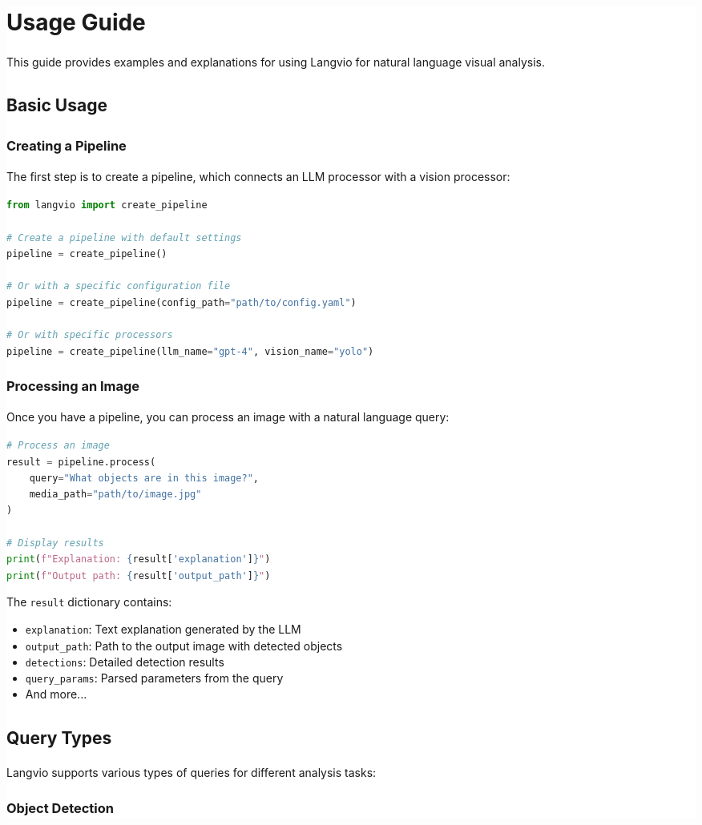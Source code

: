 # Usage Guide

This guide provides examples and explanations for using Langvio for natural language visual analysis.

## Basic Usage

### Creating a Pipeline

The first step is to create a pipeline, which connects an LLM processor with a vision processor:

```python
from langvio import create_pipeline

# Create a pipeline with default settings
pipeline = create_pipeline()

# Or with a specific configuration file
pipeline = create_pipeline(config_path="path/to/config.yaml")

# Or with specific processors
pipeline = create_pipeline(llm_name="gpt-4", vision_name="yolo")
```

### Processing an Image

Once you have a pipeline, you can process an image with a natural language query:

```python
# Process an image
result = pipeline.process(
    query="What objects are in this image?",
    media_path="path/to/image.jpg"
)

# Display results
print(f"Explanation: {result['explanation']}")
print(f"Output path: {result['output_path']}")
```

The `result` dictionary contains:
- `explanation`: Text explanation generated by the LLM
- `output_path`: Path to the output image with detected objects
- `detections`: Detailed detection results
- `query_params`: Parsed parameters from the query
- And more...

## Query Types

Langvio supports various types of queries for different analysis tasks:

### Object Detection
